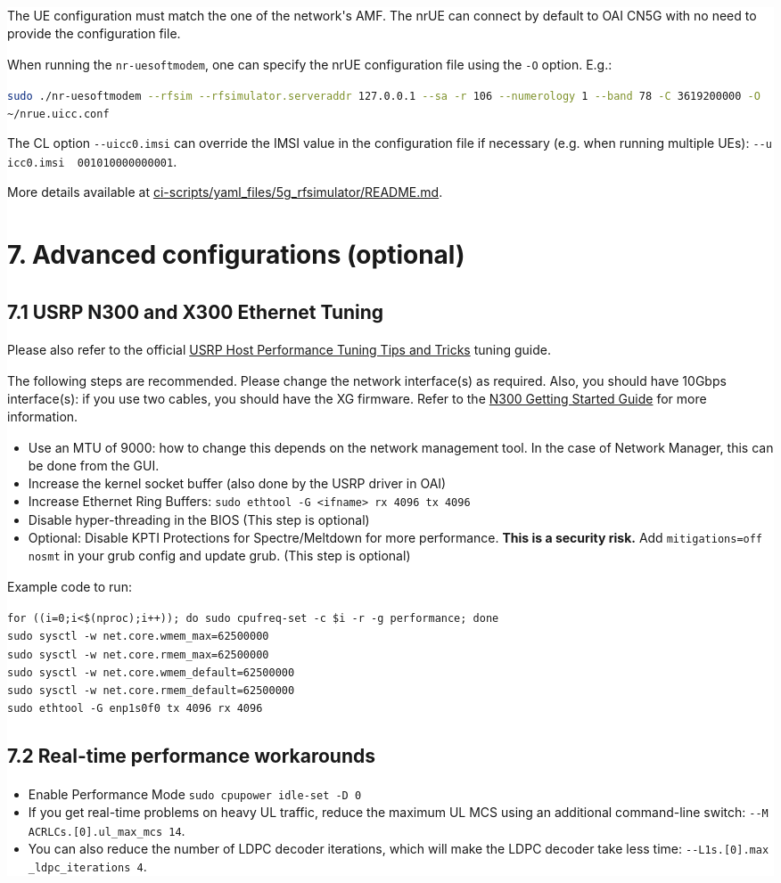 The UE configuration must match the one of the network's AMF. The nrUE can connect by default to OAI CN5G with no need to provide the configuration file.

When running the `nr-uesoftmodem`, one can specify the nrUE configuration file using the `-O` option. E.g.:

```bash
sudo ./nr-uesoftmodem --rfsim --rfsimulator.serveraddr 127.0.0.1 --sa -r 106 --numerology 1 --band 78 -C 3619200000 -O ~/nrue.uicc.conf
```
The CL option `--uicc0.imsi`  can override the IMSI value in the configuration file if necessary (e.g. when running multiple UEs): `--uicc0.imsi  001010000000001`.

More details available at [ci-scripts/yaml_files/5g_rfsimulator/README.md](../ci-scripts/yaml_files/5g_rfsimulator/README.md).

# 7. Advanced configurations (optional)

## 7.1 USRP N300 and X300 Ethernet Tuning

Please also refer to the official [USRP Host Performance Tuning Tips and Tricks](https://kb.ettus.com/USRP_Host_Performance_Tuning_Tips_and_Tricks) tuning guide.

The following steps are recommended. Please change the network interface(s) as required. Also, you should have 10Gbps interface(s): if you use two cables, you should have the XG firmware. Refer to the [N300 Getting Started Guide](https://kb.ettus.com/USRP_N300/N310/N320/N321_Getting_Started_Guide) for more information.

* Use an MTU of 9000: how to change this depends on the network management tool. In the case of Network Manager, this can be done from the GUI.
* Increase the kernel socket buffer (also done by the USRP driver in OAI)
* Increase Ethernet Ring Buffers: `sudo ethtool -G <ifname> rx 4096 tx 4096`
* Disable hyper-threading in the BIOS (This step is optional)
* Optional: Disable KPTI Protections for Spectre/Meltdown for more performance. **This is a security risk.** Add `mitigations=off nosmt` in your grub config and update grub. (This step is optional)

Example code to run:
```
for ((i=0;i<$(nproc);i++)); do sudo cpufreq-set -c $i -r -g performance; done
sudo sysctl -w net.core.wmem_max=62500000
sudo sysctl -w net.core.rmem_max=62500000
sudo sysctl -w net.core.wmem_default=62500000
sudo sysctl -w net.core.rmem_default=62500000
sudo ethtool -G enp1s0f0 tx 4096 rx 4096
```

## 7.2 Real-time performance workarounds
- Enable Performance Mode `sudo cpupower idle-set -D 0`
- If you get real-time problems on heavy UL traffic, reduce the maximum UL MCS using an additional command-line switch: `--MACRLCs.[0].ul_max_mcs 14`.
- You can also reduce the number of LDPC decoder iterations, which will make the LDPC decoder take less time: `--L1s.[0].max_ldpc_iterations 4`.
